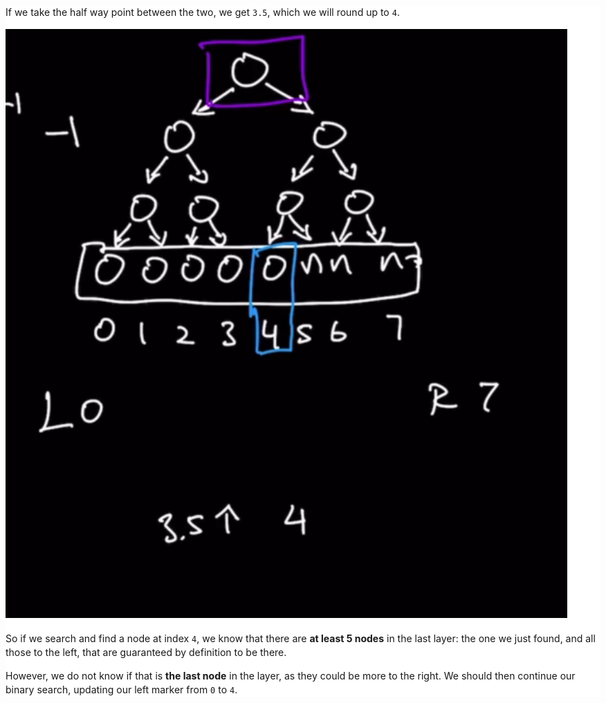 If we take the half way point between the two, we get `3.5`, which we will round up to `4`.

![](2022-02-12-13-52-04.png)

So if we search and find a node at index `4`, we know that there are **at least 5 nodes** in the last layer: the one we just found, and all those to the left, that are guaranteed by definition to be there.

However, we do not know if that is **the last node** in the layer, as they could be more to the right. We should then continue our binary search, updating our left marker from `0` to `4`.
